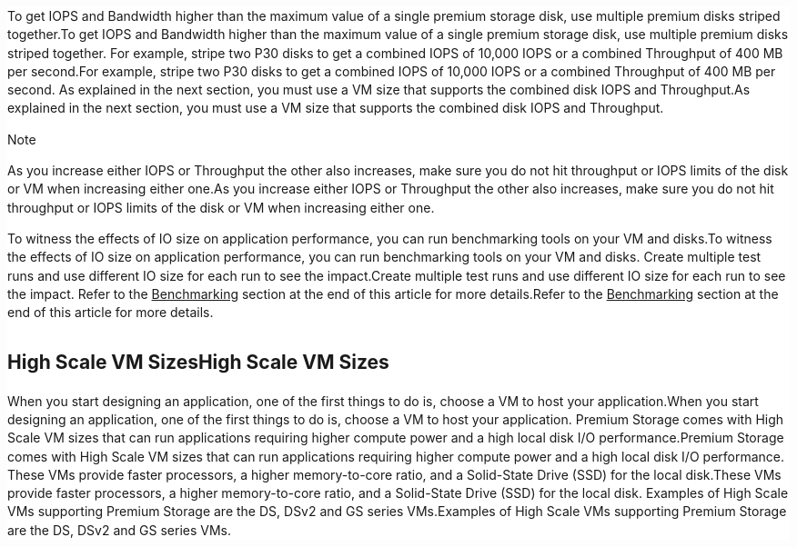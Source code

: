 <span data-ttu-id="2c8ce-387">To get IOPS and Bandwidth higher than the maximum value of a single premium storage disk, use multiple premium disks striped together.</span><span class="sxs-lookup"><span data-stu-id="2c8ce-387">To get IOPS and Bandwidth higher than the maximum value of a single premium storage disk, use multiple premium disks striped together.</span></span> <span data-ttu-id="2c8ce-388">For example, stripe two P30 disks to get a combined IOPS of 10,000 IOPS or a combined Throughput of 400 MB per second.</span><span class="sxs-lookup"><span data-stu-id="2c8ce-388">For example, stripe two P30 disks to get a combined IOPS of 10,000 IOPS or a combined Throughput of 400 MB per second.</span></span> <span data-ttu-id="2c8ce-389">As explained in the next section, you must use a VM size that supports the combined disk IOPS and Throughput.</span><span class="sxs-lookup"><span data-stu-id="2c8ce-389">As explained in the next section, you must use a VM size that supports the combined disk IOPS and Throughput.</span></span>

> [!NOTE]
> <span data-ttu-id="2c8ce-390">As you increase either IOPS or Throughput the other also increases, make sure you do not hit throughput or IOPS limits of the disk or VM when increasing either one.</span><span class="sxs-lookup"><span data-stu-id="2c8ce-390">As you increase either IOPS or Throughput the other also increases, make sure you do not hit throughput or IOPS limits of the disk or VM when increasing either one.</span></span>
>
>

<span data-ttu-id="2c8ce-391">To witness the effects of IO size on application performance, you can run benchmarking tools on your VM and disks.</span><span class="sxs-lookup"><span data-stu-id="2c8ce-391">To witness the effects of IO size on application performance, you can run benchmarking tools on your VM and disks.</span></span> <span data-ttu-id="2c8ce-392">Create multiple test runs and use different IO size for each run to see the impact.</span><span class="sxs-lookup"><span data-stu-id="2c8ce-392">Create multiple test runs and use different IO size for each run to see the impact.</span></span> <span data-ttu-id="2c8ce-393">Refer to the [Benchmarking](#Benchmarking) section at the end of this article for more details.</span><span class="sxs-lookup"><span data-stu-id="2c8ce-393">Refer to the [Benchmarking](#Benchmarking) section at the end of this article for more details.</span></span>

## <a name="high-scale-vm-sizes"></a><span data-ttu-id="2c8ce-394">High Scale VM Sizes</span><span class="sxs-lookup"><span data-stu-id="2c8ce-394">High Scale VM Sizes</span></span>
<span data-ttu-id="2c8ce-395">When you start designing an application, one of the first things to do is, choose a VM to host your application.</span><span class="sxs-lookup"><span data-stu-id="2c8ce-395">When you start designing an application, one of the first things to do is, choose a VM to host your application.</span></span> <span data-ttu-id="2c8ce-396">Premium Storage comes with High Scale VM sizes that can run applications requiring higher compute power and a high local disk I/O performance.</span><span class="sxs-lookup"><span data-stu-id="2c8ce-396">Premium Storage comes with High Scale VM sizes that can run applications requiring higher compute power and a high local disk I/O performance.</span></span> <span data-ttu-id="2c8ce-397">These VMs provide faster processors, a higher memory-to-core ratio, and a Solid-State Drive (SSD) for the local disk.</span><span class="sxs-lookup"><span data-stu-id="2c8ce-397">These VMs provide faster processors, a higher memory-to-core ratio, and a Solid-State Drive (SSD) for the local disk.</span></span> <span data-ttu-id="2c8ce-398">Examples of High Scale VMs supporting Premium Storage are the DS, DSv2 and GS series VMs.</span><span class="sxs-lookup"><span data-stu-id="2c8ce-398">Examples of High Scale VMs supporting Premium Storage are the DS, DSv2 and GS series VMs.</span></span>
